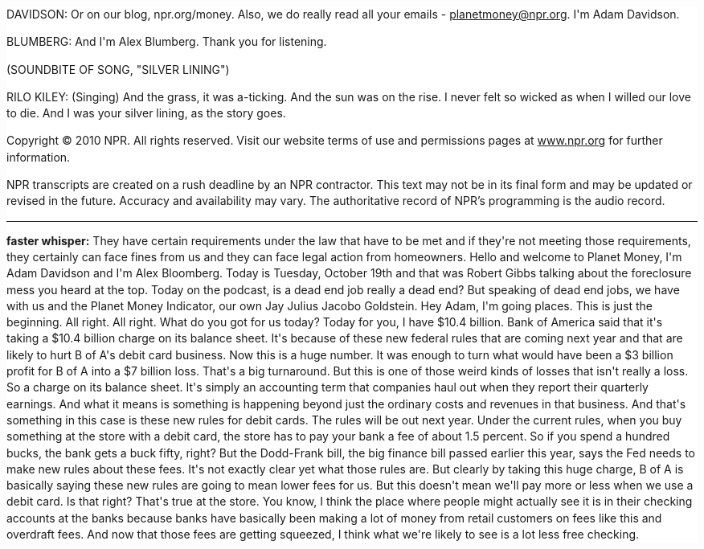 DAVIDSON: Or on our blog, npr.org/money. Also, we do really read all your emails - planetmoney@npr.org. I'm Adam Davidson.

BLUMBERG: And I'm Alex Blumberg. Thank you for listening.

(SOUNDBITE OF SONG, "SILVER LINING")

RILO KILEY: (Singing) And the grass, it was a-ticking. And the sun was on the rise. I never felt so wicked as when I willed our love to die. And I was your silver lining, as the story goes.

Copyright © 2010 NPR. All rights reserved. Visit our website terms of use and permissions pages at www.npr.org for further information.

NPR transcripts are created on a rush deadline by an NPR contractor. This text may not be in its final form and may be updated or revised in the future. Accuracy and availability may vary. The authoritative record of NPR’s programming is the audio record.

----

**faster whisper:**
They have certain requirements under the law that have to be met and if they're not meeting
those requirements, they certainly can face fines from us and they can face legal action
from homeowners.
Hello and welcome to Planet Money, I'm Adam Davidson and I'm Alex Bloomberg.
Today is Tuesday, October 19th and that was Robert Gibbs talking about the foreclosure
mess you heard at the top.
Today on the podcast, is a dead end job really a dead end?
But speaking of dead end jobs, we have with us and the Planet Money Indicator, our own
Jay Julius Jacobo Goldstein.
Hey Adam, I'm going places.
This is just the beginning.
All right.
All right.
What do you got for us today?
Today for you, I have $10.4 billion.
Bank of America said that it's taking a $10.4 billion charge on its balance sheet.
It's because of these new federal rules that are coming next year and that are likely
to hurt B of A's debit card business.
Now this is a huge number.
It was enough to turn what would have been a $3 billion profit for B of A into a $7
billion loss.
That's a big turnaround.
But this is one of those weird kinds of losses that isn't really a loss.
So a charge on its balance sheet.
It's simply an accounting term that companies haul out when they report their quarterly
earnings.
And what it means is something is happening beyond just the ordinary costs and revenues
in that business.
And that's something in this case is these new rules for debit cards.
The rules will be out next year.
Under the current rules, when you buy something at the store with a debit card, the store
has to pay your bank a fee of about 1.5 percent.
So if you spend a hundred bucks, the bank gets a buck fifty, right?
But the Dodd-Frank bill, the big finance bill passed earlier this year, says the Fed needs
to make new rules about these fees.
It's not exactly clear yet what those rules are.
But clearly by taking this huge charge, B of A is basically saying these new rules
are going to mean lower fees for us.
But this doesn't mean we'll pay more or less when we use a debit card.
Is that right?
That's true at the store.
You know, I think the place where people might actually see it is in their checking
accounts at the banks because banks have basically been making a lot of money from
retail customers on fees like this and overdraft fees.
And now that those fees are getting squeezed, I think what we're likely to see is a
lot less free checking.
